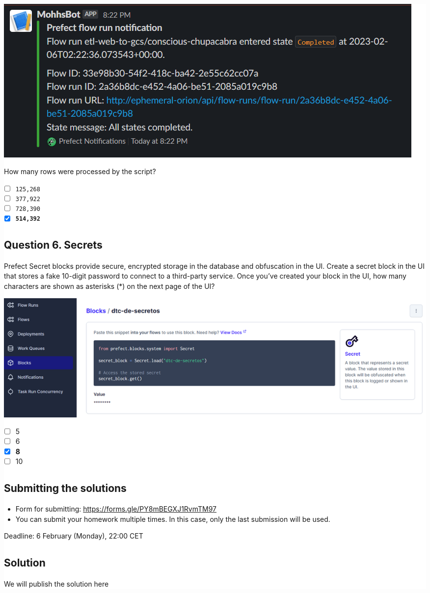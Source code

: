 ![mohhsbot](mohhsbot.png)

How many rows were processed by the script?

* [ ] `125,268`
* [ ] `377,922`
* [ ] `728,390`
* [X] **`514,392`**

## Question 6. Secrets

Prefect Secret blocks provide secure, encrypted storage in the database and obfuscation in the UI. Create a secret block in the UI that stores a fake 10-digit password to connect to a third-party service. Once you’ve created your block in the UI, how many characters are shown as asterisks (*) on the next page of the UI?

![secretos](secretos.png)

* [ ] 5
* [ ] 6
* [X] **8**
* [ ] 10

## Submitting the solutions

* Form for submitting: <https://forms.gle/PY8mBEGXJ1RvmTM97>
* You can submit your homework multiple times. In this case, only the last submission will be used.

Deadline: 6 February (Monday), 22:00 CET

## Solution

We will publish the solution here
